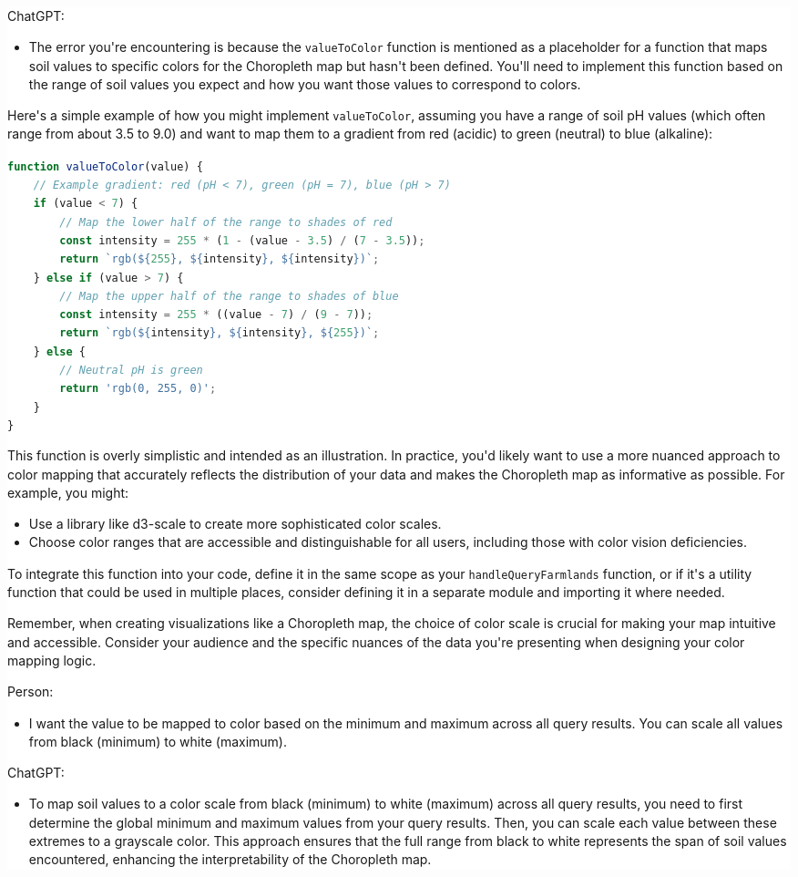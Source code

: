 ChatGPT:
- The error you're encountering is because the `valueToColor` function is mentioned as a placeholder for a function that maps soil values to specific colors for the Choropleth map but hasn't been defined. You'll need to implement this function based on the range of soil values you expect and how you want those values to correspond to colors.

Here's a simple example of how you might implement `valueToColor`, assuming you have a range of soil pH values (which often range from about 3.5 to 9.0) and want to map them to a gradient from red (acidic) to green (neutral) to blue (alkaline):

```javascript
function valueToColor(value) {
    // Example gradient: red (pH < 7), green (pH = 7), blue (pH > 7)
    if (value < 7) {
        // Map the lower half of the range to shades of red
        const intensity = 255 * (1 - (value - 3.5) / (7 - 3.5));
        return `rgb(${255}, ${intensity}, ${intensity})`;
    } else if (value > 7) {
        // Map the upper half of the range to shades of blue
        const intensity = 255 * ((value - 7) / (9 - 7));
        return `rgb(${intensity}, ${intensity}, ${255})`;
    } else {
        // Neutral pH is green
        return 'rgb(0, 255, 0)';
    }
}
```



This function is overly simplistic and intended as an illustration. In practice, you'd likely want to use a more nuanced approach to color mapping that accurately reflects the distribution of your data and makes the Choropleth map as informative as possible. For example, you might:
- Use a library like d3-scale to create more sophisticated color scales.
- Choose color ranges that are accessible and distinguishable for all users, including those with color vision deficiencies.

To integrate this function into your code, define it in the same scope as your `handleQueryFarmlands` function, or if it's a utility function that could be used in multiple places, consider defining it in a separate module and importing it where needed.

Remember, when creating visualizations like a Choropleth map, the choice of color scale is crucial for making your map intuitive and accessible. Consider your audience and the specific nuances of the data you're presenting when designing your color mapping logic.

Person:
- I want the value to be mapped to color based on the minimum and maximum across all query results. You can scale all values from black (minimum) to white (maximum).

ChatGPT:
- To map soil values to a color scale from black (minimum) to white (maximum) across all query results, you need to first determine the global minimum and maximum values from your query results. Then, you can scale each value between these extremes to a grayscale color. This approach ensures that the full range from black to white represents the span of soil values encountered, enhancing the interpretability of the Choropleth map.
